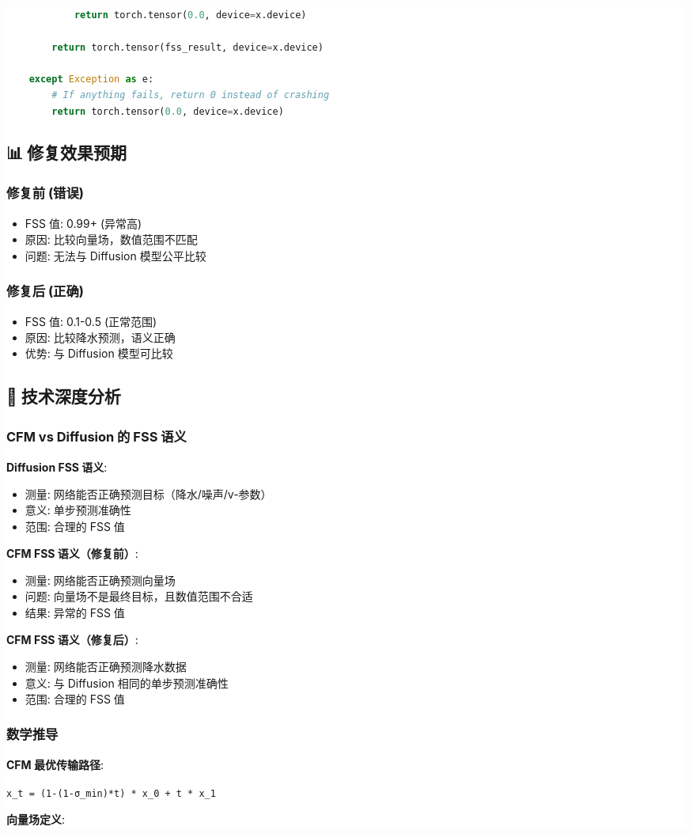 ```python
            return torch.tensor(0.0, device=x.device)

        return torch.tensor(fss_result, device=x.device)

    except Exception as e:
        # If anything fails, return 0 instead of crashing
        return torch.tensor(0.0, device=x.device)
```

## 📊 修复效果预期

### 修复前 (错误)

- FSS 值: 0.99+ (异常高)
- 原因: 比较向量场，数值范围不匹配
- 问题: 无法与 Diffusion 模型公平比较

### 修复后 (正确)

- FSS 值: 0.1-0.5 (正常范围)
- 原因: 比较降水预测，语义正确
- 优势: 与 Diffusion 模型可比较

## 🔬 技术深度分析

### CFM vs Diffusion 的 FSS 语义

**Diffusion FSS 语义**:

- 测量: 网络能否正确预测目标（降水/噪声/v-参数）
- 意义: 单步预测准确性
- 范围: 合理的 FSS 值

**CFM FSS 语义（修复前）**:

- 测量: 网络能否正确预测向量场
- 问题: 向量场不是最终目标，且数值范围不合适
- 结果: 异常的 FSS 值

**CFM FSS 语义（修复后）**:

- 测量: 网络能否正确预测降水数据
- 意义: 与 Diffusion 相同的单步预测准确性
- 范围: 合理的 FSS 值

### 数学推导

**CFM 最优传输路径**:

```
x_t = (1-(1-σ_min)*t) * x_0 + t * x_1
```

**向量场定义**:
